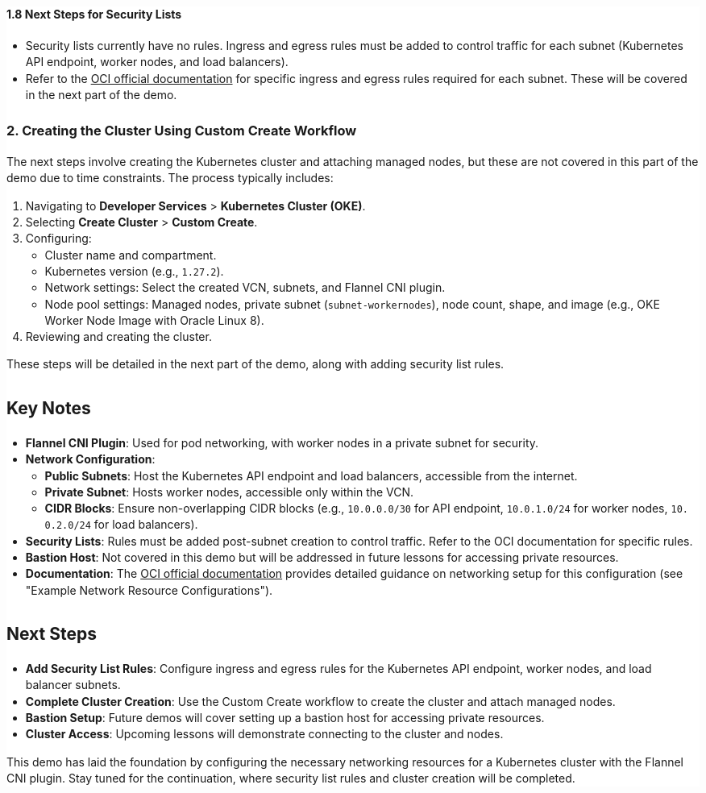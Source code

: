 #### 1.8 Next Steps for Security Lists
- Security lists currently have no rules. Ingress and egress rules must be added to control traffic for each subnet (Kubernetes API endpoint, worker nodes, and load balancers).
- Refer to the [OCI official documentation](https://docs.oracle.com) for specific ingress and egress rules required for each subnet. These will be covered in the next part of the demo.

### 2. Creating the Cluster Using Custom Create Workflow
The next steps involve creating the Kubernetes cluster and attaching managed nodes, but these are not covered in this part of the demo due to time constraints. The process typically includes:
1. Navigating to **Developer Services** > **Kubernetes Cluster (OKE)**.
2. Selecting **Create Cluster** > **Custom Create**.
3. Configuring:
   - Cluster name and compartment.
   - Kubernetes version (e.g., `1.27.2`).
   - Network settings: Select the created VCN, subnets, and Flannel CNI plugin.
   - Node pool settings: Managed nodes, private subnet (`subnet-workernodes`), node count, shape, and image (e.g., OKE Worker Node Image with Oracle Linux 8).
4. Reviewing and creating the cluster.

These steps will be detailed in the next part of the demo, along with adding security list rules.

## Key Notes
- **Flannel CNI Plugin**: Used for pod networking, with worker nodes in a private subnet for security.
- **Network Configuration**:
  - **Public Subnets**: Host the Kubernetes API endpoint and load balancers, accessible from the internet.
  - **Private Subnet**: Hosts worker nodes, accessible only within the VCN.
  - **CIDR Blocks**: Ensure non-overlapping CIDR blocks (e.g., `10.0.0.0/30` for API endpoint, `10.0.1.0/24` for worker nodes, `10.0.2.0/24` for load balancers).
- **Security Lists**: Rules must be added post-subnet creation to control traffic. Refer to the OCI documentation for specific rules.
- **Bastion Host**: Not covered in this demo but will be addressed in future lessons for accessing private resources.
- **Documentation**: The [OCI official documentation](https://docs.oracle.com) provides detailed guidance on networking setup for this configuration (see "Example Network Resource Configurations").

## Next Steps
- **Add Security List Rules**: Configure ingress and egress rules for the Kubernetes API endpoint, worker nodes, and load balancer subnets.
- **Complete Cluster Creation**: Use the Custom Create workflow to create the cluster and attach managed nodes.
- **Bastion Setup**: Future demos will cover setting up a bastion host for accessing private resources.
- **Cluster Access**: Upcoming lessons will demonstrate connecting to the cluster and nodes.

This demo has laid the foundation by configuring the necessary networking resources for a Kubernetes cluster with the Flannel CNI plugin. Stay tuned for the continuation, where security list rules and cluster creation will be completed.
